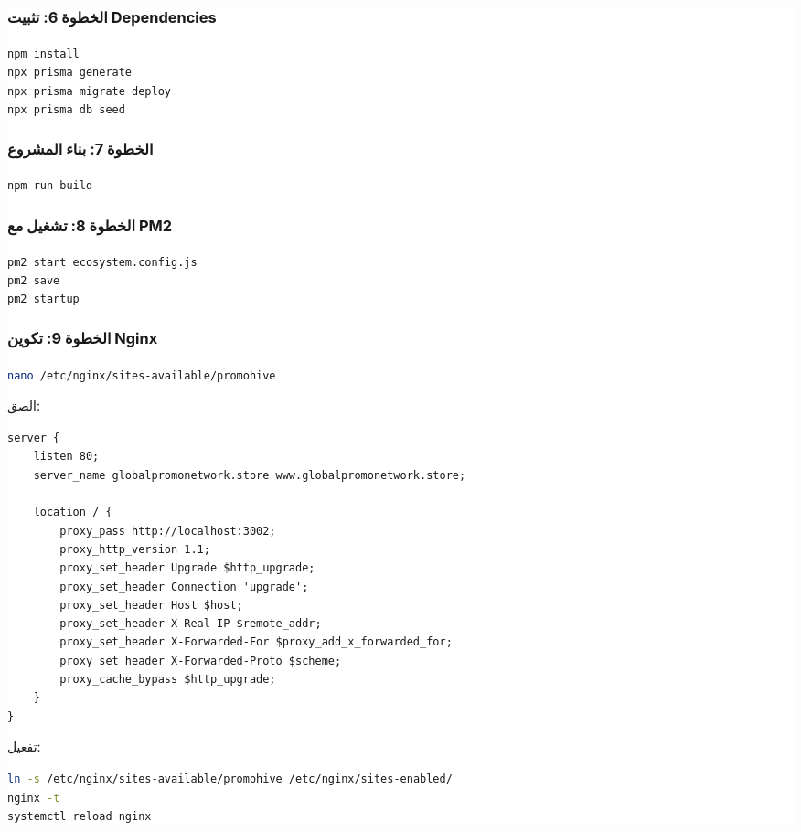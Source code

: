 ### الخطوة 6: تثبيت Dependencies

```bash
npm install
npx prisma generate
npx prisma migrate deploy
npx prisma db seed
```

### الخطوة 7: بناء المشروع

```bash
npm run build
```

### الخطوة 8: تشغيل مع PM2

```bash
pm2 start ecosystem.config.js
pm2 save
pm2 startup
```

### الخطوة 9: تكوين Nginx

```bash
nano /etc/nginx/sites-available/promohive
```

الصق:

```nginx
server {
    listen 80;
    server_name globalpromonetwork.store www.globalpromonetwork.store;

    location / {
        proxy_pass http://localhost:3002;
        proxy_http_version 1.1;
        proxy_set_header Upgrade $http_upgrade;
        proxy_set_header Connection 'upgrade';
        proxy_set_header Host $host;
        proxy_set_header X-Real-IP $remote_addr;
        proxy_set_header X-Forwarded-For $proxy_add_x_forwarded_for;
        proxy_set_header X-Forwarded-Proto $scheme;
        proxy_cache_bypass $http_upgrade;
    }
}
```

تفعيل:

```bash
ln -s /etc/nginx/sites-available/promohive /etc/nginx/sites-enabled/
nginx -t
systemctl reload nginx
```
